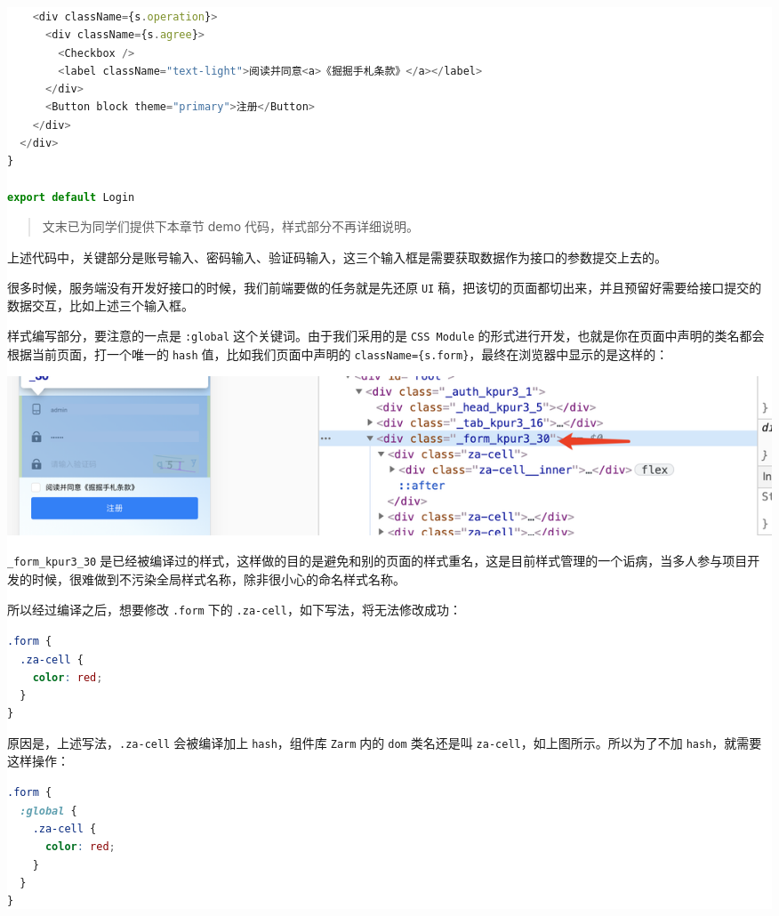 ```js
    <div className={s.operation}>
      <div className={s.agree}>
        <Checkbox />
        <label className="text-light">阅读并同意<a>《掘掘手札条款》</a></label>
      </div>
      <Button block theme="primary">注册</Button>
    </div>
  </div>
}

export default Login
```

> 文末已为同学们提供下本章节 demo 代码，样式部分不再详细说明。

上述代码中，关键部分是账号输入、密码输入、验证码输入，这三个输入框是需要获取数据作为接口的参数提交上去的。

很多时候，服务端没有开发好接口的时候，我们前端要做的任务就是先还原 `UI` 稿，把该切的页面都切出来，并且预留好需要给接口提交的数据交互，比如上述三个输入框。

样式编写部分，要注意的一点是 `:global` 这个关键词。由于我们采用的是 `CSS Module` 的形式进行开发，也就是你在页面中声明的类名都会根据当前页面，打一个唯一的 `hash` 值，比如我们页面中声明的 `className={s.form}`，最终在浏览器中显示的是这样的：

![](./images/bab558e802d84ccd8c0b4273fe1e6174~tplv-k3u1fbpfcp-zoom-1.image.png)

`_form_kpur3_30` 是已经被编译过的样式，这样做的目的是避免和别的页面的样式重名，这是目前样式管理的一个诟病，当多人参与项目开发的时候，很难做到不污染全局样式名称，除非很小心的命名样式名称。

所以经过编译之后，想要修改 `.form` 下的 `.za-cell`，如下写法，将无法修改成功：

```css
.form {
  .za-cell {
    color: red;
  }
}
```

原因是，上述写法，`.za-cell` 会被编译加上 `hash`，组件库 `Zarm` 内的 `dom` 类名还是叫 `za-cell`，如上图所示。所以为了不加 `hash`，就需要这样操作：

```css
.form {
  :global {
    .za-cell {
      color: red;
    }
  }
}
```
